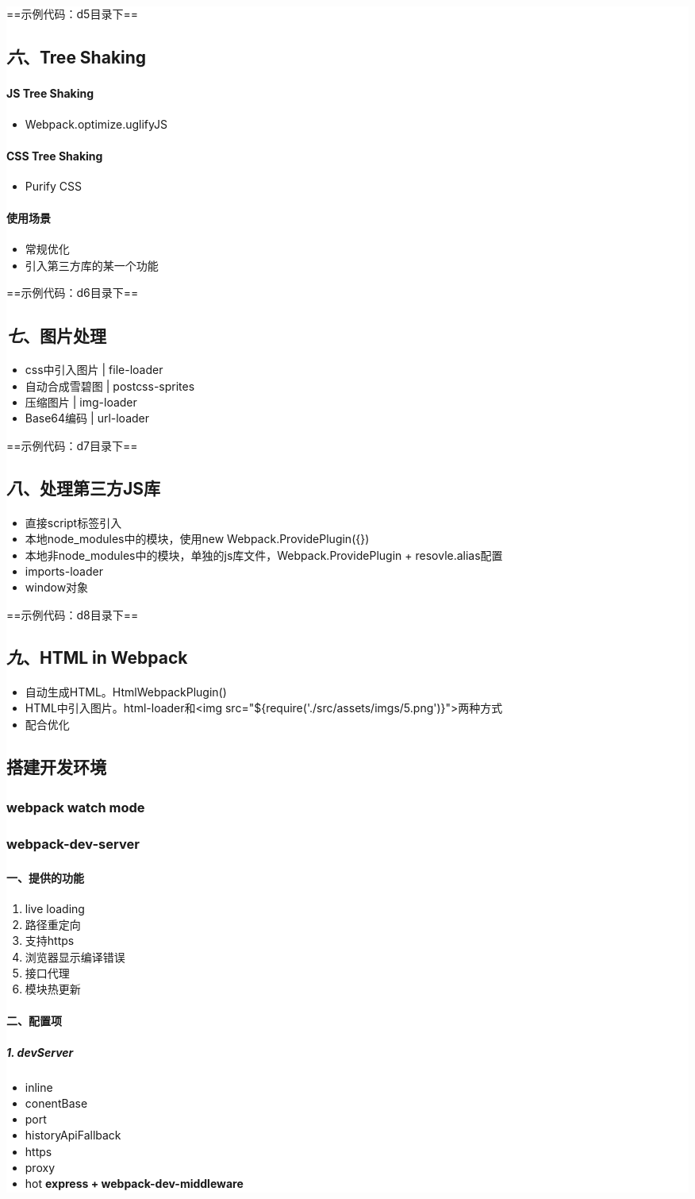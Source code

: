 ==示例代码：d5目录下==

_六_、Tree Shaking
-
#### JS Tree Shaking
- Webpack.optimize.uglifyJS

#### CSS Tree Shaking
- Purify CSS

#### 使用场景
- 常规优化
- 引入第三方库的某一个功能

==示例代码：d6目录下==

_七_、图片处理
-
- css中引入图片 | file-loader 
- 自动合成雪碧图 | postcss-sprites
- 压缩图片 | img-loader
- Base64编码 | url-loader

==示例代码：d7目录下==

_八_、处理第三方JS库
-
- 直接script标签引入
- 本地node_modules中的模块，使用new Webpack.ProvidePlugin({})
- 本地非node_modules中的模块，单独的js库文件，Webpack.ProvidePlugin + resovle.alias配置
- imports-loader
- window对象

==示例代码：d8目录下==

_九_、HTML in Webpack
-
- 自动生成HTML。HtmlWebpackPlugin()
- HTML中引入图片。html-loader和&lt;img src="${require('./src/assets/imgs/5.png')}"&gt;两种方式
- 配合优化

## 搭建开发环境
### **webpack watch mode**
### **webpack-dev-server** 
#### 一、提供的功能
1. live loading
2. 路径重定向
3. 支持https
4. 浏览器显示编译错误
5. 接口代理
6. 模块热更新
#### 二、配置项
##### 1. devServer
-  inline
-  conentBase
-  port
-  historyApiFallback
-  https
-  proxy
-  hot
**express + webpack-dev-middleware**
